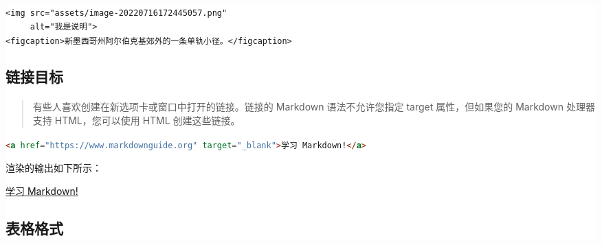     <img src="assets/image-20220716172445057.png"
         alt="我是说明">
    <figcaption>新墨西哥州阿尔伯克基郊外的一条单轨小径。</figcaption>
</figure>

## 链接目标

> 有些人喜欢创建在新选项卡或窗口中打开的链接。链接的 Markdown 语法不允许您指定 target 属性，但如果您的 Markdown 处理器支持 HTML，您可以使用 HTML 创建这些链接。

```markdown
<a href="https://www.markdownguide.org" target="_blank">学习 Markdown!</a>
```

渲染的输出如下所示：

<a href="https://www.markdownguide.org" target="_blank">学习 Markdown!</a>

## 表格格式
